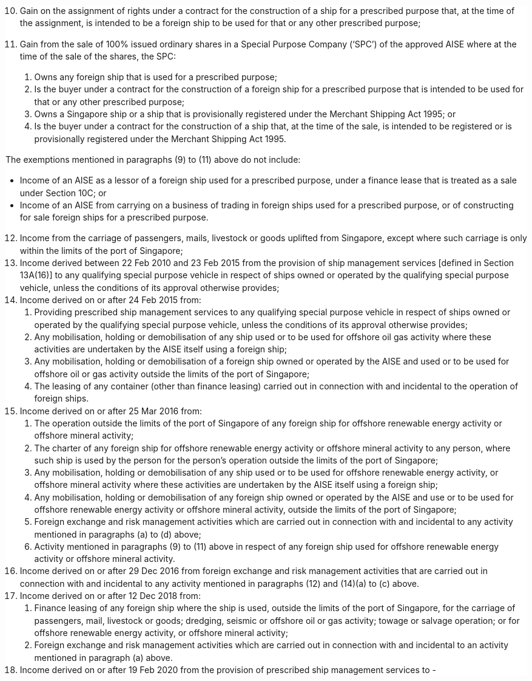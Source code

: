 10. Gain on the assignment of rights under a contract for the construction of a ship for a prescribed purpose that, at the time of the assignment, is intended to be a foreign ship to be used for that or any other prescribed purpose;
11. Gain from the sale of 100% issued ordinary shares in a Special Purpose Company (‘SPC’) of the approved AISE where at the time of the sale of the shares, the SPC:

    1. Owns any foreign ship that is used for a prescribed purpose;
    2. Is the buyer under a contract for the construction of a foreign ship for a prescribed purpose that is intended to be used for that or any other prescribed purpose;
    3. Owns a Singapore ship or a ship that is provisionally registered under the Merchant Shipping Act 1995; or
    4. Is the buyer under a contract for the construction of a ship that, at the time of the sale, is intended to be registered or is provisionally registered under the Merchant Shipping Act 1995.

The exemptions mentioned in paragraphs (9) to (11) above do not include:

- Income of an AISE as a lessor of a foreign ship used for a prescribed purpose, under a finance lease that is treated as a sale under Section 10C; or
- Income of an AISE from carrying on a business of trading in foreign ships used for a prescribed purpose, or of constructing for sale foreign ships for a prescribed purpose.

12. Income from the carriage of passengers, mails, livestock or goods uplifted from Singapore, except where such carriage is only within the limits of the port of Singapore;
13. Income derived between 22 Feb 2010 and 23 Feb 2015 from the provision of ship management services \[defined in Section 13A(16)\] to any qualifying special purpose vehicle in respect of ships owned or operated by the qualifying special purpose vehicle,
     unless the conditions of its approval otherwise provides;
14. Income derived on or after 24 Feb 2015 from:
    1. Providing prescribed ship management services to any qualifying special purpose vehicle in respect of ships owned or operated by the qualifying special purpose vehicle, unless the conditions of its approval otherwise provides;
    2. Any mobilisation, holding or demobilisation of any ship used or to be used for offshore oil gas activity where these activities are undertaken by the AISE itself using a foreign ship;
    3. Any mobilisation, holding or demobilisation of a foreign ship owned or operated by the AISE and used or to be used for offshore oil or gas activity outside the limits of the port of Singapore;
    4. The leasing of any container (other than finance leasing) carried out in connection with and incidental to the operation of foreign ships.
15. Income derived on or after 25 Mar 2016 from:
    1. The operation outside the limits of the port of Singapore of any foreign ship for offshore renewable energy activity or offshore mineral activity;
    2. The charter of any foreign ship for offshore renewable energy activity or offshore mineral activity to any person, where such ship is used by the person for the person’s operation outside the limits of the port of Singapore;
    3. Any mobilisation, holding or demobilisation of any ship used or to be used for offshore renewable energy activity, or offshore mineral activity where these activities are undertaken by the AISE itself using a foreign ship;
    4. Any mobilisation, holding or demobilisation of any foreign ship owned or operated by the AISE and use or to be used for offshore renewable energy activity or offshore mineral activity, outside the limits of the port of Singapore;
    5. Foreign exchange and risk management activities which are carried out in connection with and incidental to any activity mentioned in paragraphs (a) to (d) above;
    6. Activity mentioned in paragraphs (9) to (11) above in respect of any foreign ship used for offshore renewable energy activity or offshore mineral activity.
16. Income derived on or after 29 Dec 2016 from foreign exchange and risk management activities that are carried out in connection with and incidental to any activity mentioned in paragraphs (12) and (14)(a) to (c) above.
17. Income derived on or after 12 Dec 2018 from:
    1. Finance leasing of any foreign ship where the ship is used, outside the limits of the port of Singapore, for the carriage of passengers, mail, livestock or goods; dredging, seismic or offshore oil or gas activity; towage or salvage operation; or for offshore renewable energy activity, or offshore mineral activity;
    2. Foreign exchange and risk management activities which are carried out in connection with and incidental to an activity mentioned in paragraph (a) above.
18. Income derived on or after 19 Feb 2020 from the provision of prescribed ship management services to -
